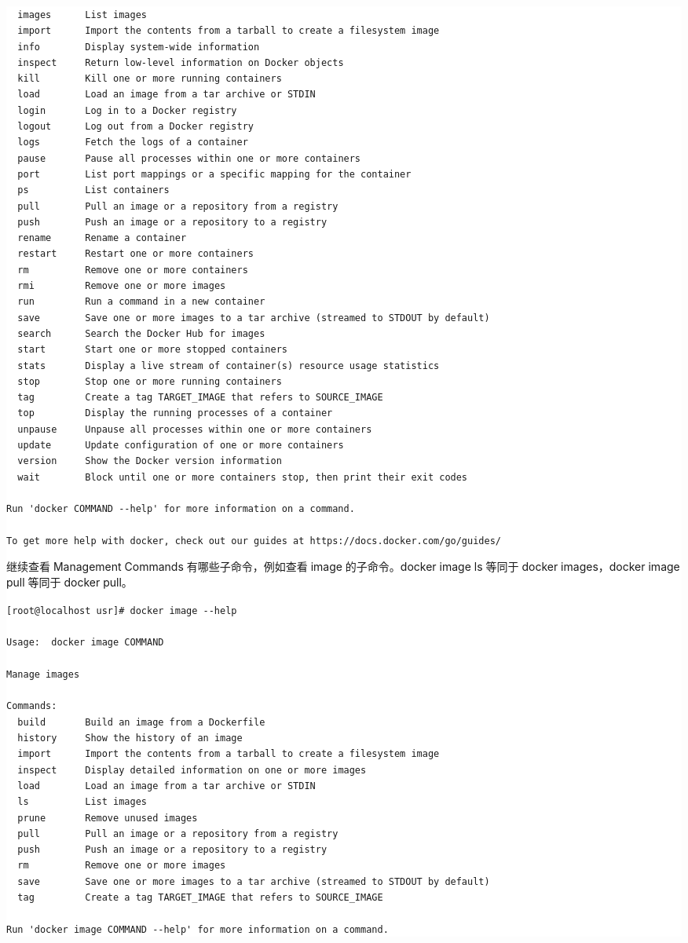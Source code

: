 ```
  images      List images
  import      Import the contents from a tarball to create a filesystem image
  info        Display system-wide information
  inspect     Return low-level information on Docker objects
  kill        Kill one or more running containers
  load        Load an image from a tar archive or STDIN
  login       Log in to a Docker registry
  logout      Log out from a Docker registry
  logs        Fetch the logs of a container
  pause       Pause all processes within one or more containers
  port        List port mappings or a specific mapping for the container
  ps          List containers
  pull        Pull an image or a repository from a registry
  push        Push an image or a repository to a registry
  rename      Rename a container
  restart     Restart one or more containers
  rm          Remove one or more containers
  rmi         Remove one or more images
  run         Run a command in a new container
  save        Save one or more images to a tar archive (streamed to STDOUT by default)
  search      Search the Docker Hub for images
  start       Start one or more stopped containers
  stats       Display a live stream of container(s) resource usage statistics
  stop        Stop one or more running containers
  tag         Create a tag TARGET_IMAGE that refers to SOURCE_IMAGE
  top         Display the running processes of a container
  unpause     Unpause all processes within one or more containers
  update      Update configuration of one or more containers
  version     Show the Docker version information
  wait        Block until one or more containers stop, then print their exit codes

Run 'docker COMMAND --help' for more information on a command.

To get more help with docker, check out our guides at https://docs.docker.com/go/guides/

```

继续查看 Management Commands 有哪些子命令，例如查看 image 的子命令。docker image ls 等同于 docker images，docker image pull 等同于 docker pull。

```
[root@localhost usr]# docker image --help

Usage:  docker image COMMAND

Manage images

Commands:
  build       Build an image from a Dockerfile
  history     Show the history of an image
  import      Import the contents from a tarball to create a filesystem image
  inspect     Display detailed information on one or more images
  load        Load an image from a tar archive or STDIN
  ls          List images
  prune       Remove unused images
  pull        Pull an image or a repository from a registry
  push        Push an image or a repository to a registry
  rm          Remove one or more images
  save        Save one or more images to a tar archive (streamed to STDOUT by default)
  tag         Create a tag TARGET_IMAGE that refers to SOURCE_IMAGE

Run 'docker image COMMAND --help' for more information on a command.

```

